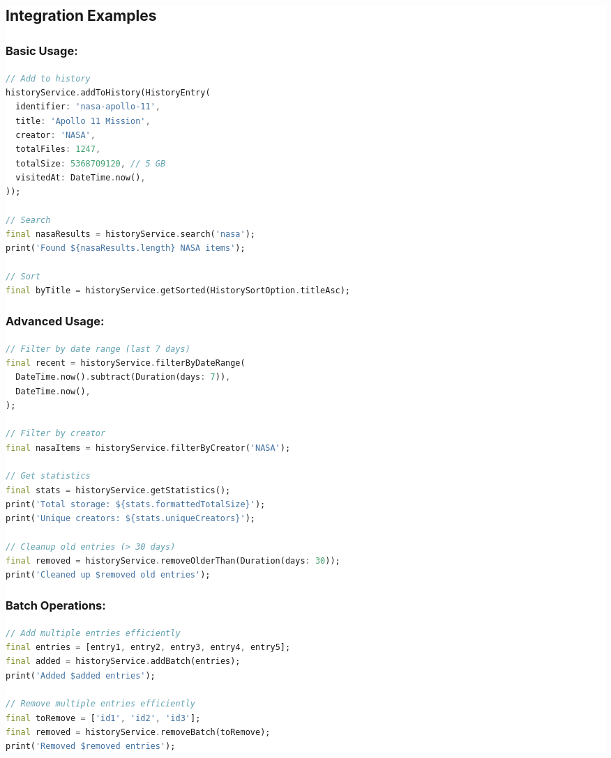 ## Integration Examples

### Basic Usage:
```dart
// Add to history
historyService.addToHistory(HistoryEntry(
  identifier: 'nasa-apollo-11',
  title: 'Apollo 11 Mission',
  creator: 'NASA',
  totalFiles: 1247,
  totalSize: 5368709120, // 5 GB
  visitedAt: DateTime.now(),
));

// Search
final nasaResults = historyService.search('nasa');
print('Found ${nasaResults.length} NASA items');

// Sort
final byTitle = historyService.getSorted(HistorySortOption.titleAsc);
```

### Advanced Usage:
```dart
// Filter by date range (last 7 days)
final recent = historyService.filterByDateRange(
  DateTime.now().subtract(Duration(days: 7)),
  DateTime.now(),
);

// Filter by creator
final nasaItems = historyService.filterByCreator('NASA');

// Get statistics
final stats = historyService.getStatistics();
print('Total storage: ${stats.formattedTotalSize}');
print('Unique creators: ${stats.uniqueCreators}');

// Cleanup old entries (> 30 days)
final removed = historyService.removeOlderThan(Duration(days: 30));
print('Cleaned up $removed old entries');
```

### Batch Operations:
```dart
// Add multiple entries efficiently
final entries = [entry1, entry2, entry3, entry4, entry5];
final added = historyService.addBatch(entries);
print('Added $added entries');

// Remove multiple entries efficiently
final toRemove = ['id1', 'id2', 'id3'];
final removed = historyService.removeBatch(toRemove);
print('Removed $removed entries');
```

